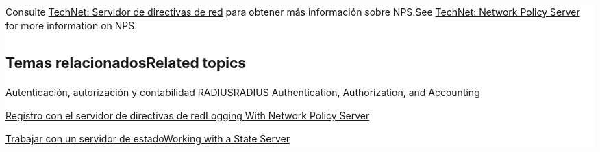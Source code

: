 


 

<span data-ttu-id="5ff6d-162">Consulte [TechNet: Servidor de directivas de red](/previous-versions/windows/it-pro/windows-server-2012-R2-and-2012/hh831683(v=ws.11)) para obtener más información sobre NPS.</span><span class="sxs-lookup"><span data-stu-id="5ff6d-162">See [TechNet: Network Policy Server](/previous-versions/windows/it-pro/windows-server-2012-R2-and-2012/hh831683(v=ws.11)) for more information on NPS.</span></span>

## <a name="related-topics"></a><span data-ttu-id="5ff6d-163">Temas relacionados</span><span class="sxs-lookup"><span data-stu-id="5ff6d-163">Related topics</span></span>

<dl> <dt>

[<span data-ttu-id="5ff6d-164">Autenticación, autorización y contabilidad RADIUS</span><span class="sxs-lookup"><span data-stu-id="5ff6d-164">RADIUS Authentication, Authorization, and Accounting</span></span>](/windows/desktop/Nps/ias-radius-authentication-and-accounting)
</dt> <dt>

[<span data-ttu-id="5ff6d-165">Registro con el servidor de directivas de red</span><span class="sxs-lookup"><span data-stu-id="5ff6d-165">Logging With Network Policy Server</span></span>](/windows/desktop/Nps/ias-radius-accounting-packets)
</dt> <dt>

[<span data-ttu-id="5ff6d-166">Trabajar con un servidor de estado</span><span class="sxs-lookup"><span data-stu-id="5ff6d-166">Working with a State Server</span></span>](/windows/desktop/Nps/ias-working-with-a-state-server)
</dt> </dl>


